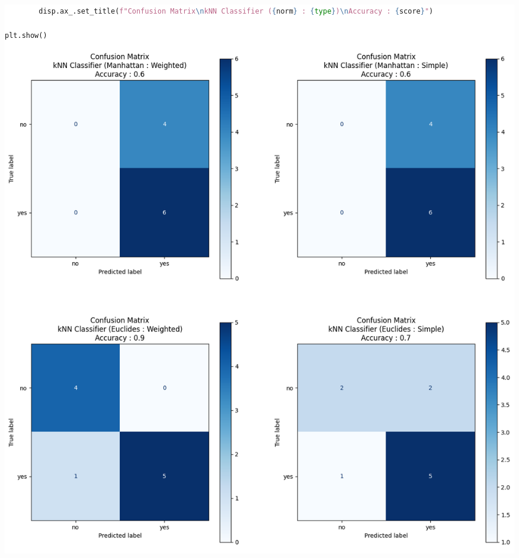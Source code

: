 ```python
        disp.ax_.set_title(f"Confusion Matrix\nkNN Classifier ({norm} : {type})\nAccuracy : {score}")

plt.show()
```


    
![png](readme_files/readme_16_0.png)
    